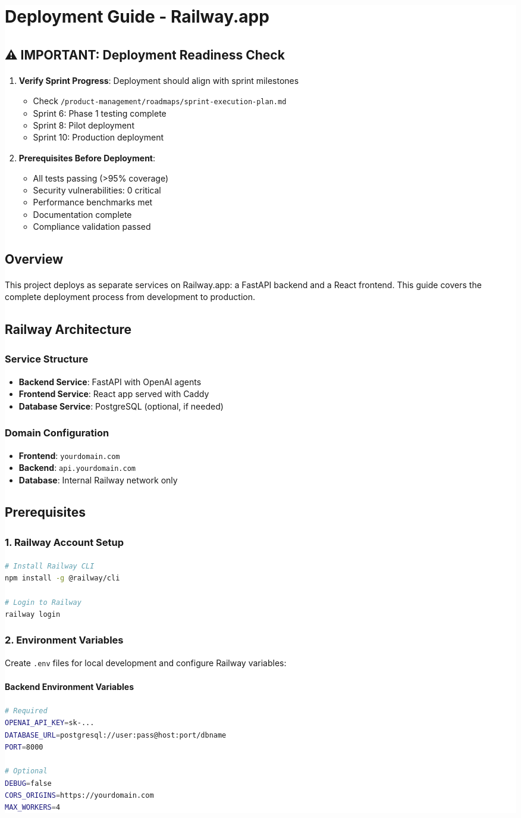 # Deployment Guide - Railway.app

## ⚠️ IMPORTANT: Deployment Readiness Check
1. **Verify Sprint Progress**: Deployment should align with sprint milestones
   - Check `/product-management/roadmaps/sprint-execution-plan.md`
   - Sprint 6: Phase 1 testing complete
   - Sprint 8: Pilot deployment
   - Sprint 10: Production deployment

2. **Prerequisites Before Deployment**:
   - All tests passing (>95% coverage)
   - Security vulnerabilities: 0 critical
   - Performance benchmarks met
   - Documentation complete
   - Compliance validation passed

## Overview
This project deploys as separate services on Railway.app: a FastAPI backend and a React frontend. This guide covers the complete deployment process from development to production.

## Railway Architecture

### Service Structure
- **Backend Service**: FastAPI with OpenAI agents
- **Frontend Service**: React app served with Caddy
- **Database Service**: PostgreSQL (optional, if needed)

### Domain Configuration
- **Frontend**: `yourdomain.com`
- **Backend**: `api.yourdomain.com`
- **Database**: Internal Railway network only

## Prerequisites

### 1. Railway Account Setup
```bash
# Install Railway CLI
npm install -g @railway/cli

# Login to Railway
railway login
```

### 2. Environment Variables
Create `.env` files for local development and configure Railway variables:

#### Backend Environment Variables
```bash
# Required
OPENAI_API_KEY=sk-...
DATABASE_URL=postgresql://user:pass@host:port/dbname
PORT=8000

# Optional
DEBUG=false
CORS_ORIGINS=https://yourdomain.com
MAX_WORKERS=4
```
